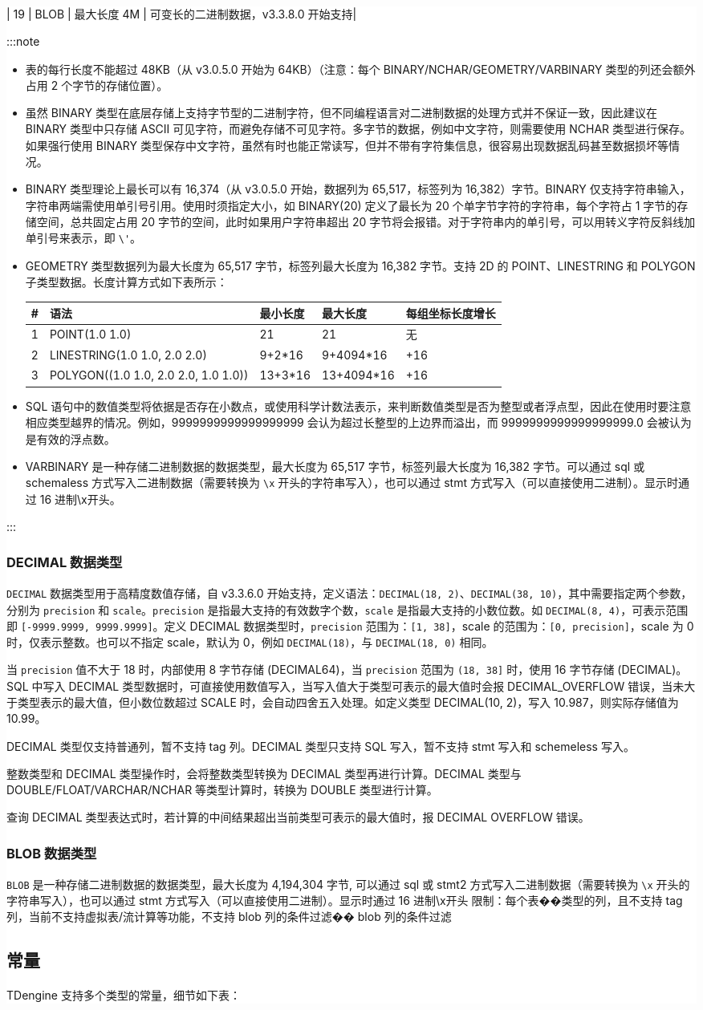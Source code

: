 | 19  |      BLOB      |  最大长度 4M    | 可变长的二进制数据，v3.3.8.0 开始支持|

:::note

- 表的每行长度不能超过 48KB（从 v3.0.5.0 开始为 64KB）（注意：每个 BINARY/NCHAR/GEOMETRY/VARBINARY 类型的列还会额外占用 2 个字节的存储位置）。
- 虽然 BINARY 类型在底层存储上支持字节型的二进制字符，但不同编程语言对二进制数据的处理方式并不保证一致，因此建议在 BINARY 类型中只存储 ASCII 可见字符，而避免存储不可见字符。多字节的数据，例如中文字符，则需要使用 NCHAR 类型进行保存。如果强行使用 BINARY 类型保存中文字符，虽然有时也能正常读写，但并不带有字符集信息，很容易出现数据乱码甚至数据损坏等情况。
- BINARY 类型理论上最长可以有 16,374（从 v3.0.5.0 开始，数据列为 65,517，标签列为 16,382）字节。BINARY 仅支持字符串输入，字符串两端需使用单引号引用。使用时须指定大小，如 BINARY(20) 定义了最长为 20 个单字节字符的字符串，每个字符占 1 字节的存储空间，总共固定占用 20 字节的空间，此时如果用户字符串超出 20 字节将会报错。对于字符串内的单引号，可以用转义字符反斜线加单引号来表示，即 `\'`。
- GEOMETRY 类型数据列为最大长度为 65,517 字节，标签列最大长度为 16,382 字节。支持 2D 的 POINT、LINESTRING 和 POLYGON 子类型数据。长度计算方式如下表所示：

    | # | **语法**          | **最小长度** | **最大长度**   | **每组坐标长度增长** |
    |---|--------------------------------------|----------|------------|--------------|
    | 1 | POINT(1.0 1.0)  | 21       | 21         | 无            |
    | 2 | LINESTRING(1.0 1.0, 2.0 2.0)         | 9+2*16   | 9+4094*16  | +16          |
    | 3 | POLYGON((1.0 1.0, 2.0 2.0, 1.0 1.0)) | 13+3*16  | 13+4094*16 | +16          |

- SQL 语句中的数值类型将依据是否存在小数点，或使用科学计数法表示，来判断数值类型是否为整型或者浮点型，因此在使用时要注意相应类型越界的情况。例如，9999999999999999999 会认为超过长整型的上边界而溢出，而 9999999999999999999.0 会被认为是有效的浮点数。
- VARBINARY 是一种存储二进制数据的数据类型，最大长度为 65,517 字节，标签列最大长度为 16,382 字节。可以通过 sql 或 schemaless 方式写入二进制数据（需要转换为 `\x` 开头的字符串写入），也可以通过 stmt 方式写入（可以直接使用二进制）。显示时通过 16 进制\x开头。

:::

### DECIMAL 数据类型
`DECIMAL` 数据类型用于高精度数值存储，自 v3.3.6.0 开始支持，定义语法：`DECIMAL(18, 2)`、`DECIMAL(38, 10)`，其中需要指定两个参数，分别为 `precision` 和 `scale`。`precision` 是指最大支持的有效数字个数，`scale` 是指最大支持的小数位数。如 `DECIMAL(8, 4)`，可表示范围即 `[-9999.9999, 9999.9999]`。定义 DECIMAL 数据类型时，`precision` 范围为：`[1, 38]`，scale 的范围为：`[0, precision]`，scale 为 0 时，仅表示整数。也可以不指定 scale，默认为 0，例如 `DECIMAL(18)`，与 `DECIMAL(18, 0)` 相同。

当 `precision` 值不大于 18 时，内部使用 8 字节存储 (DECIMAL64)，当 `precision` 范围为 `(18, 38]` 时，使用 16 字节存储 (DECIMAL)。SQL 中写入 DECIMAL 类型数据时，可直接使用数值写入，当写入值大于类型可表示的最大值时会报 DECIMAL_OVERFLOW 错误，当未大于类型表示的最大值，但小数位数超过 SCALE 时，会自动四舍五入处理。如定义类型 DECIMAL(10, 2)，写入 10.987，则实际存储值为 10.99。

DECIMAL 类型仅支持普通列，暂不支持 tag 列。DECIMAL 类型只支持 SQL 写入，暂不支持 stmt 写入和 schemeless 写入。

整数类型和 DECIMAL 类型操作时，会将整数类型转换为 DECIMAL 类型再进行计算。DECIMAL 类型与 DOUBLE/FLOAT/VARCHAR/NCHAR 等类型计算时，转换为 DOUBLE 类型进行计算。

查询 DECIMAL 类型表达式时，若计算的中间结果超出当前类型可表示的最大值时，报 DECIMAL OVERFLOW 错误。

### BLOB 数据类型
  `BLOB` 是一种存储二进制数据的数据类型，最大长度为 4,194,304 字节, 可以通过 sql 或 stmt2 方式写入二进制数据（需要转换为 `\x` 开头的字符串写入），也可以通过 stmt 方式写入（可以直接使用二进制）。显示时通过 16 进制\x开头
  限制：每个表��类型的列，且不支持 tag 列，当前不支持虚拟表/流计算等功能，不支持 blob 列的条件过滤�� blob 列的条件过滤   

## 常量

TDengine 支持多个类型的常量，细节如下表：
